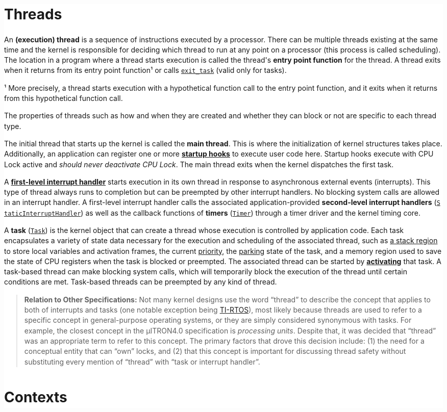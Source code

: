 # Threads

An **(execution) thread** is a sequence of instructions executed by a processor. There can be multiple threads existing at the same time and the kernel is responsible for deciding which thread to run at any point on a processor (this process is called scheduling). The location in a program where a thread starts execution is called the thread's **entry point function** for the thread. A thread exits when it returns from its entry point function¹ or calls [`exit_task`](crate::kernel::Kernel::exit_task) (valid only for tasks).

 ¹ More precisely, a thread starts execution with a hypothetical function call to the entry point function, and it exits when it returns from this hypothetical function call.

The properties of threads such as how and when they are created and whether they can block or not are specific to each thread type.

The initial thread that starts up the kernel is called the **main thread**. This is where the initialization of kernel structures takes place. Additionally, an application can register one or more [**startup hooks**] to execute user code here.  Startup hooks execute with CPU Lock active and *should never deactivate CPU Lock*. The main thread exits when the kernel dispatches the first task.



[**startup hooks**]: crate::kernel::StartupHook

A **[first-level interrupt handler]** starts execution in its own thread in response to asynchronous external events (interrupts). This type of thread always runs to completion but can be preempted by other interrupt handlers. No blocking system calls are allowed in an interrupt handler. A first-level interrupt handler calls the associated application-provided **second-level interrupt handlers** ([`StaticInterruptHandler`]) as well as the callback functions of **timers** ([`Timer`]) through a timer driver and the kernel timing core.

[first-level interrupt handler]: #interrupt-handling-framework
[`StaticInterruptHandler`]: crate::kernel::StaticInterruptHandler
[`Timer`]: crate::kernel::Timer

A **task** ([`Task`]) is the kernel object that can create a thread whose execution is controlled by application code. Each task encapsulates a variety of state data necessary for the execution and scheduling of the associated thread, such as [a stack region] to store local variables and activation frames, the current [priority], the [parking] state of the task, and a memory region used to save the state of CPU registers when the task is blocked or preempted. The associated thread can be started by **[activating]** that task. A task-based thread can make blocking system calls, which will temporarily block the execution of the thread until certain conditions are met. Task-based threads can be preempted by any kind of thread.

[`Task`]: crate::kernel::Task
[a stack region]: crate::kernel::task::TaskDefiner::stack_size
[priority]: crate::kernel::task::TaskDefiner::priority
[parking]: crate::kernel::task::TaskMethods::unpark
[activating]: crate::kernel::task::TaskMethods::activate

<div class="admonition-follows"></div>

> **Relation to Other Specifications:** Not many kernel designs use the word “thread” to describe the concept that applies to both of interrupts and tasks (one notable exception being [TI-RTOS]), most likely because threads are used to refer to a specific concept in general-purpose operating systems, or they are simply considered synonymous with tasks. For example, the closest concept in the μITRON4.0 specification is *processing units*. Despite that, it was decided that “thread” was an appropriate term to refer to this concept. The primary factors that drove this decision include: (1) the need for a conceptual entity that can “own” locks, and (2) that this concept is important for discussing thread safety without substituting every mention of “thread” with “task or interrupt handler”.

[TI-RTOS]: http://software-dl.ti.com/lprf/simplelink_cc13x0_sdk/1_30_00_06/exports/docs/ti154stack/ti154stack-sdg/ti154stack-sdg/tirtos/rtos-overview.html

# Contexts


[r3]: ../r3/index.html
[`r3_kernel`]: ../r3_kernel/index.html
[`r3::kernel::raw::KernelBase`]: crate::kernel::raw::KernelBase
[the parent module]: crate::kernel::raw
[static configuration]: #static-configuration
[`r3::kernel::Cfg`]: crate::kernel::Cfg
[`r3::kernel::raw_cfg::CfgBase`]: crate::kernel::raw_cfg::CfgBase
[`StaticTask`]: crate::kernel::StaticTask
[`~const`]: https://github.com/rust-lang/rust/issues/77463
[`kernel::Mutex`]: crate::kernel::Mutex
[`kernel::Hunk`]: crate::kernel::Hunk
[`hunk::Hunk`]: crate::hunk::Hunk
[mutex object]: ../r3/sync/mutex/type.StaticMutex.html
[eg-o]: crate::kernel::EventGroup
[eg-r]: crate::kernel::EventGroupRef
[eg-s]: crate::kernel::StaticEventGroup
[m-o]: crate::kernel::Mutex
[m-r]: crate::kernel::MutexRef
[m-s]: crate::kernel::StaticMutex
[s-o]: crate::kernel::Semaphore
[s-r]: crate::kernel::SemaphoreRef
[s-s]: crate::kernel::StaticSemaphore
[task-o]: crate::kernel::Task
[task-r]: crate::kernel::TaskRef
[task-s]: crate::kernel::StaticTask
[timer-o]: crate::kernel::Timer
[timer-r]: crate::kernel::TimerRef
[timer-s]: crate::kernel::StaticTimer
[ih-s]: crate::kernel::StaticInterruptHandler
[dynamically created]: #creation
[statically created]: #creation
[RFC 3128]: https://rust-lang.github.io/rfcs/3128-io-safety.html
[`r3::kernel::raw`]: crate::kernel::raw
[`r3::kernel::Mutex`]: crate::kernel::Mutex
[`r3::sync::StaticMutex`]: ../r3/sync/mutex/type.StaticMutex.html
[`MutexRef`]: crate::kernel::MutexRef
[`Mutex`]: crate::kernel::Mutex
[`StaticMutex`]: crate::kernel::StaticMutex
[Static configuration]: #static-configuration
[configuration function]: #static-configuration
[μITRON4.0]: http://www.ertl.jp/ITRON/SPEC/mitron4-e.html
[TOPPERS]: https://www.toppers.jp/index.html
[RTIC]: https://rtic.rs/
[`StaticMutex`]: crate::kernel::StaticMutex
[`MutexRef`]: crate::kernel::MutexRef
[`Mutex`]: crate::kernel::Mutex
[`acquire_cpu_lock`]: crate::kernel::Kernel::acquire_cpu_lock
[`BadContext`]: crate::kernel::ResultCode::BadContext
[`boost_priority`]: crate::kernel::Kernel::boost_priority
[`BadContext`]: crate::kernel::ResultCode::BadContext
[thread]: #threads
[Startup hooks]: crate::kernel::StartupHook
[Priority Boost]: #system-states
[The μITRON4.0 specification]: http://www.ertl.jp/ITRON/SPEC/mitron4-e.html
[The AUTOSAR OS specification]: https://www.autosar.org/fileadmin/user_upload/standards/classic/4-3/AUTOSAR_SWS_OS.pdf
[RTEMS]: https://www.rtems.org
[`raw::KernelInterruptLine`]: crate::kernel::raw::KernelInterruptLine
[`InterruptLineDefiner`]: crate::kernel::interrupt::InterruptLineDefiner
[`InterruptLine`]: crate::kernel::InterruptLine
[`NotSupported`]: crate::kernel::ResultCode::NotSupported
[explicitly marked]: crate::kernel::interrupt::InterruptHandlerDefiner::unmanaged
[changing]: crate::kernel::InterruptLine::set_priority
[bypass]: crate::kernel::InterruptLine::set_priority_unchecked
[a managed range]: crate::kernel::raw::KernelInterruptLine::RAW_MANAGED_INTERRUPT_PRIORITY_RANGE
[`BadContext`]: crate::kernel::ResultCode::BadContext
[the Wikipedia article]: https://en.wikipedia.org/w/index.php?title=Interrupt_handler&oldid=934917582
[`Duration`]: crate::time::Duration
[`Time`]: crate::time::Time
[`set_time`]: crate::kernel::Kernel::set_time
[`adjust_time`]: crate::kernel::Kernel::adjust_time
[μITRON4.0]: http://www.ertl.jp/ITRON/SPEC/mitron4-e.html
[AUTOSAR OS 4.3.1]: https://www.autosar.org/fileadmin/user_upload/standards/classic/4-3/AUTOSAR_SWS_OS.pdf
[RTEMS]: https://www.rtems.org
[TOPPERS]: https://www.toppers.jp/index.html
[Zephyr 2.3]: https://docs.zephyrproject.org/2.3.0/
[clock drift]: https://en.wikipedia.org/wiki/Clock_drift
[`Debug`]: core::fmt::Debug
[`Kernel::debug`]: crate::kernel::Kernel::debug
[duration]: crate::time::Duration
[timetamp]: crate::time::Time
[Priority Boost]: #system-states